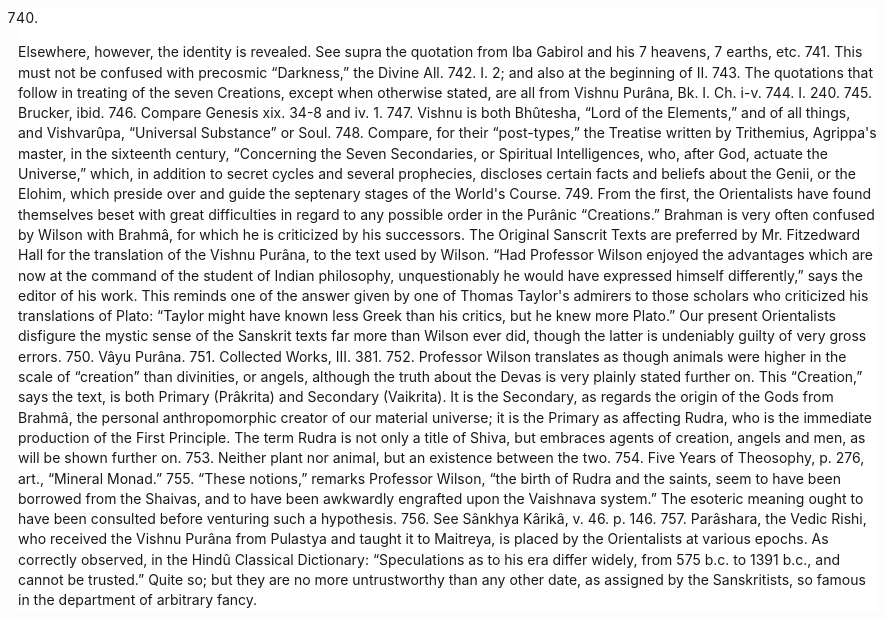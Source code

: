 740.
Elsewhere, however, the identity is revealed. See supra the quotation from Iba Gabirol and his 7 heavens, 7 earths, etc.
741.
This must not be confused with precosmic “Darkness,” the Divine All.
742.
I. 2; and also at the beginning of II.
743.
The quotations that follow in treating of the seven Creations, except when otherwise stated, are all from Vishnu Purâna, Bk. I. Ch. i-v.
744.
I. 240.
745.
Brucker, ibid.
746.
Compare Genesis xix. 34-8 and iv. 1.
747.
Vishnu is both Bhûtesha, “Lord of the Elements,” and of all things, and Vishvarûpa, “Universal Substance” or Soul.
748.
Compare, for their “post-types,” the Treatise written by Trithemius, Agrippa's master, in the sixteenth century, “Concerning the Seven Secondaries, or Spiritual Intelligences, who, after God, actuate the Universe,” which, in addition to secret cycles and several prophecies, discloses certain facts and beliefs about the Genii, or the Elohim, which preside over and guide the septenary stages of the World's Course.
749.
From the first, the Orientalists have found themselves beset with great difficulties in regard to any possible order in the Purânic “Creations.” Brahman is very often confused by Wilson with Brahmâ, for which he is criticized by his successors. The Original Sanscrit Texts are preferred by Mr. Fitzedward Hall for the translation of the Vishnu Purâna, to the text used by Wilson. “Had Professor Wilson enjoyed the advantages which are now at the command of the student of Indian philosophy, unquestionably he would have expressed himself differently,” says the editor of his work. This reminds one of the answer given by one of Thomas Taylor's admirers to those scholars who criticized his translations of Plato: “Taylor might have known less Greek than his critics, but he knew more Plato.” Our present Orientalists disfigure the mystic sense of the Sanskrit texts far more than Wilson ever did, though the latter is undeniably guilty of very gross errors.
750.
Vâyu Purâna.
751.
Collected Works, III. 381.
752.
Professor Wilson translates as though animals were higher in the scale of “creation” than divinities, or angels, although the truth about the Devas is very plainly stated further on. This “Creation,” says the text, is both Primary (Prâkrita) and Secondary (Vaikrita). It is the Secondary, as regards the origin of the Gods from Brahmâ, the personal anthropomorphic creator of our material universe; it is the Primary as affecting Rudra, who is the immediate production of the First Principle. The term Rudra is not only a title of Shiva, but embraces agents of creation, angels and men, as will be shown further on.
753.
Neither plant nor animal, but an existence between the two.
754.
Five Years of Theosophy, p. 276, art., “Mineral Monad.”
755.
“These notions,” remarks Professor Wilson, “the birth of Rudra and the saints, seem to have been borrowed from the Shaivas, and to have been awkwardly engrafted upon the Vaishnava system.” The esoteric meaning ought to have been consulted before venturing such a hypothesis.
756.
See Sânkhya Kârikâ, v. 46. p. 146.
757.
Parâshara, the Vedic Rishi, who received the Vishnu Purâna from Pulastya and taught it to Maitreya, is placed by the Orientalists at various epochs. As correctly observed, in the Hindû Classical Dictionary: “Speculations as to his era differ widely, from 575 b.c. to 1391 b.c., and cannot be trusted.” Quite so; but they are no more untrustworthy than any other date, as assigned by the Sanskritists, so famous in the department of arbitrary fancy.